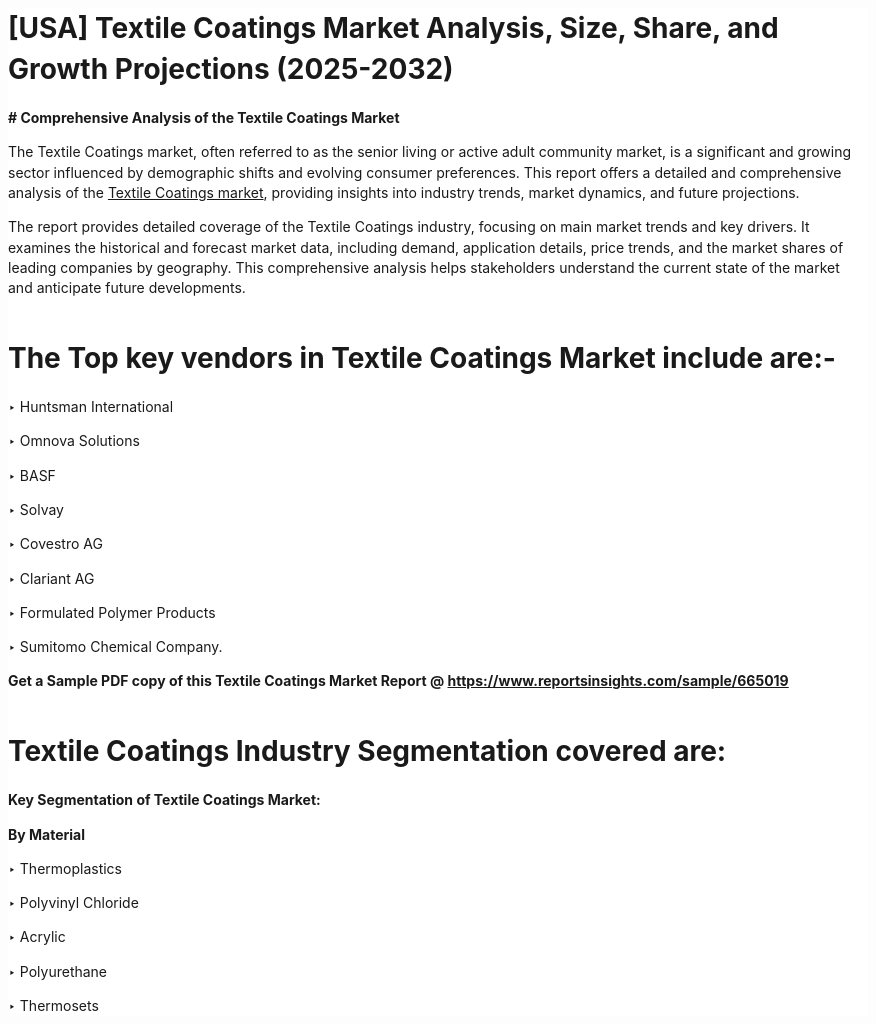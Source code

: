 # [USA] Textile Coatings Market Analysis, Size, Share, and Growth Projections (2025-2032)

<strong># Comprehensive Analysis of the Textile Coatings Market</strong>

The Textile Coatings market, often referred to as the senior living or active adult community market, is a significant and growing sector influenced by demographic shifts and evolving consumer preferences. This report offers a detailed and comprehensive analysis of the <a href=https://www.reportsinsights.com/sample/665019>Textile Coatings market</a>, providing insights into industry trends, market dynamics, and future projections.

The report provides detailed coverage of the Textile Coatings industry, focusing on main market trends and key drivers. It examines the historical and forecast market data, including demand, application details, price trends, and the market shares of leading companies by geography. This comprehensive analysis helps stakeholders understand the current state of the market and anticipate future developments.

# <strong>The Top key vendors in Textile Coatings Market include are:- </strong>

‣ Huntsman International

‣ Omnova Solutions

‣ BASF

‣ Solvay

‣ Covestro AG

‣ Clariant AG

‣ Formulated Polymer Products

‣ Sumitomo Chemical Company.

<strong>Get a Sample PDF copy of this Textile Coatings Market Report </strong><strong>@ <a href=https://www.reportsinsights.com/sample/665019 style=color:#0000ff;>https://www.reportsinsights.com/sample/665019</a> </strong>

# <strong>Textile Coatings Industry Segmentation covered are:</strong>

<strong>Key Segmentation of Textile Coatings Market:</strong> 

<Strong>By Material</Strong> 

‣ Thermoplastics 

‣  Polyvinyl Chloride

‣  Acrylic

‣  Polyurethane

‣ Thermosets 
